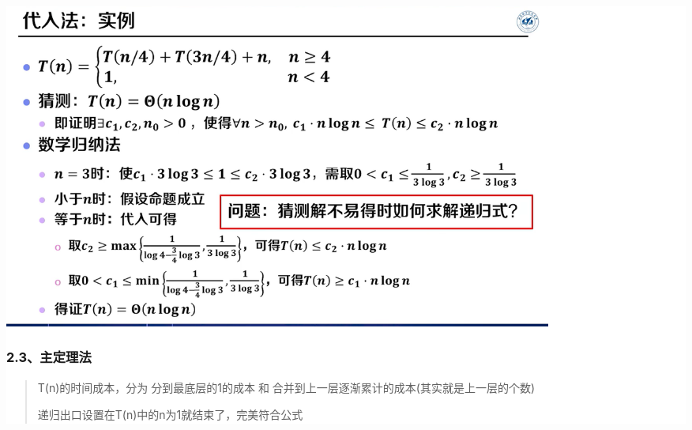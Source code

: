 <img src="(算法设计与分析).assets/image-20221210124747132.png" alt="image-20221210124747132" style="zoom:67%;" /> 









### 2.3、主定理法

> T(n)的时间成本，分为 分到最底层的1的成本 和 合并到上一层逐渐累计的成本(其实就是上一层的个数)
>
> 递归出口设置在T(n)中的n为1就结束了，完美符合公式
